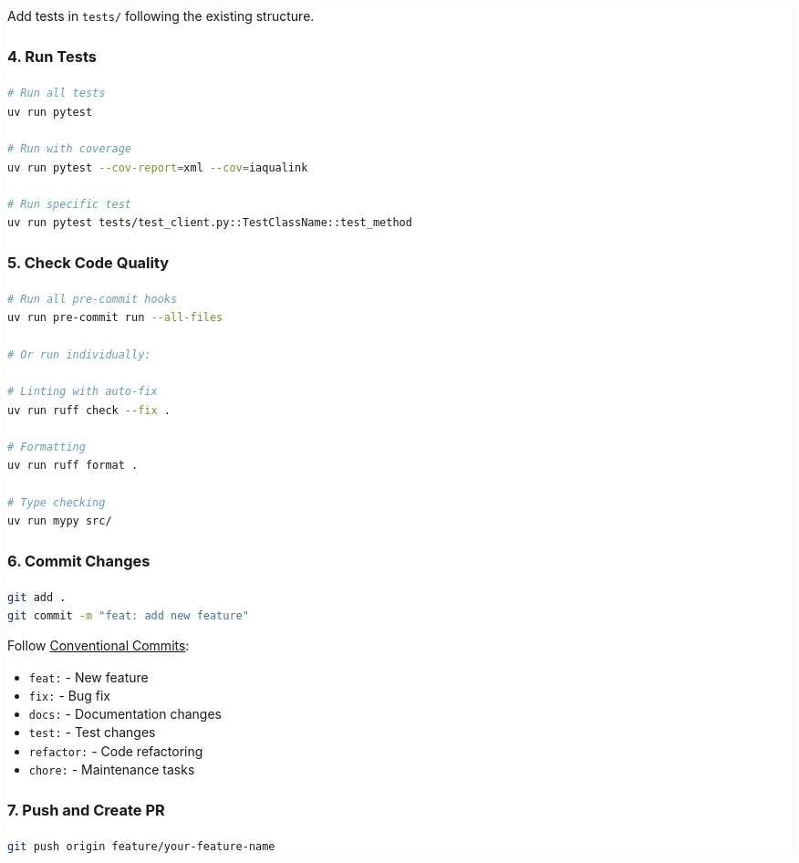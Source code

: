 Add tests in `tests/` following the existing structure.

### 4. Run Tests

```bash
# Run all tests
uv run pytest

# Run with coverage
uv run pytest --cov-report=xml --cov=iaqualink

# Run specific test
uv run pytest tests/test_client.py::TestClassName::test_method
```

### 5. Check Code Quality

```bash
# Run all pre-commit hooks
uv run pre-commit run --all-files

# Or run individually:

# Linting with auto-fix
uv run ruff check --fix .

# Formatting
uv run ruff format .

# Type checking
uv run mypy src/
```

### 6. Commit Changes

```bash
git add .
git commit -m "feat: add new feature"
```

Follow [Conventional Commits](https://www.conventionalcommits.org/):

- `feat:` - New feature
- `fix:` - Bug fix
- `docs:` - Documentation changes
- `test:` - Test changes
- `refactor:` - Code refactoring
- `chore:` - Maintenance tasks

### 7. Push and Create PR

```bash
git push origin feature/your-feature-name
```
